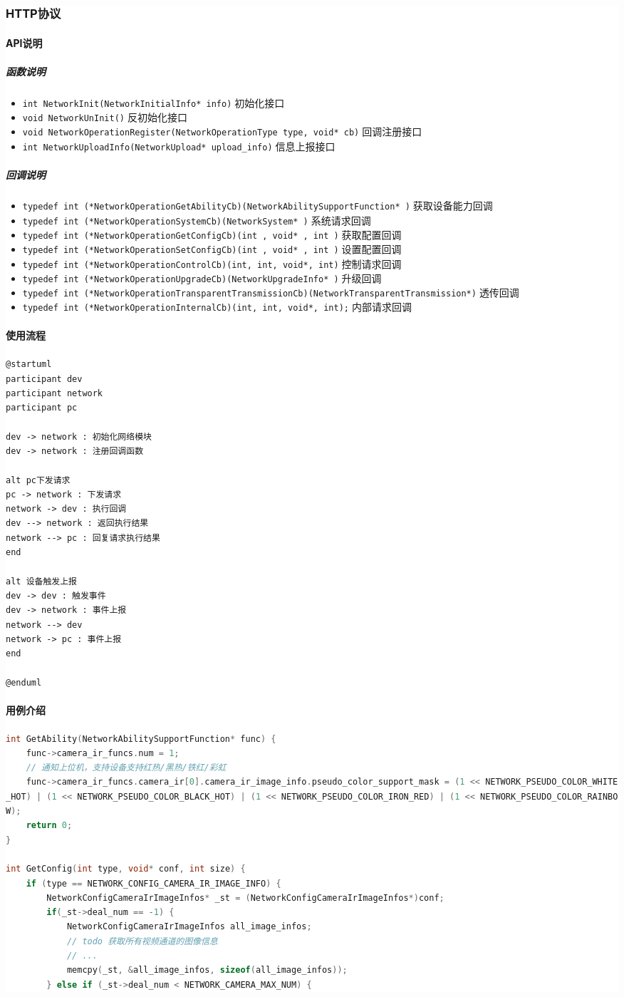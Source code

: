 ### HTTP协议
#### API说明
##### 函数说明
- `int NetworkInit(NetworkInitialInfo* info)` 初始化接口
- `void NetworkUnInit()` 反初始化接口
- `void NetworkOperationRegister(NetworkOperationType type, void* cb)` 回调注册接口
- `int NetworkUploadInfo(NetworkUpload* upload_info)` 信息上报接口
##### 回调说明
- `typedef int (*NetworkOperationGetAbilityCb)(NetworkAbilitySupportFunction* )` 获取设备能力回调
- `typedef int (*NetworkOperationSystemCb)(NetworkSystem* )` 系统请求回调
- `typedef int (*NetworkOperationGetConfigCb)(int , void* , int )` 获取配置回调
- `typedef int (*NetworkOperationSetConfigCb)(int , void* , int )` 设置配置回调
- `typedef int (*NetworkOperationControlCb)(int, int, void*, int)` 控制请求回调
- `typedef int (*NetworkOperationUpgradeCb)(NetworkUpgradeInfo* )` 升级回调
-  `typedef int (*NetworkOperationTransparentTransmissionCb)(NetworkTransparentTransmission*)` 透传回调
- `typedef int (*NetworkOperationInternalCb)(int, int, void*, int);` 内部请求回调
#### 使用流程
``` plantuml
@startuml
participant dev
participant network
participant pc

dev -> network : 初始化网络模块
dev -> network : 注册回调函数

alt pc下发请求
pc -> network : 下发请求
network -> dev : 执行回调
dev --> network : 返回执行结果
network --> pc : 回复请求执行结果
end

alt 设备触发上报
dev -> dev : 触发事件
dev -> network : 事件上报
network --> dev 
network -> pc : 事件上报
end

@enduml
```
#### 用例介绍
``` C
int GetAbility(NetworkAbilitySupportFunction* func) {
	func->camera_ir_funcs.num = 1;
	// 通知上位机，支持设备支持红热/黑热/铁红/彩虹
	func->camera_ir_funcs.camera_ir[0].camera_ir_image_info.pseudo_color_support_mask = (1 << NETWORK_PSEUDO_COLOR_WHITE_HOT) | (1 << NETWORK_PSEUDO_COLOR_BLACK_HOT) | (1 << NETWORK_PSEUDO_COLOR_IRON_RED) | (1 << NETWORK_PSEUDO_COLOR_RAINBOW);
	return 0;
}

int GetConfig(int type, void* conf, int size) {
	if (type == NETWORK_CONFIG_CAMERA_IR_IMAGE_INFO) {
		NetworkConfigCameraIrImageInfos* _st = (NetworkConfigCameraIrImageInfos*)conf; 
		if(_st->deal_num == -1) { 
			NetworkConfigCameraIrImageInfos all_image_infos;
			// todo 获取所有视频通道的图像信息
			// ... 
			memcpy(_st, &all_image_infos, sizeof(all_image_infos)); 
		} else if (_st->deal_num < NETWORK_CAMERA_MAX_NUM) {
```